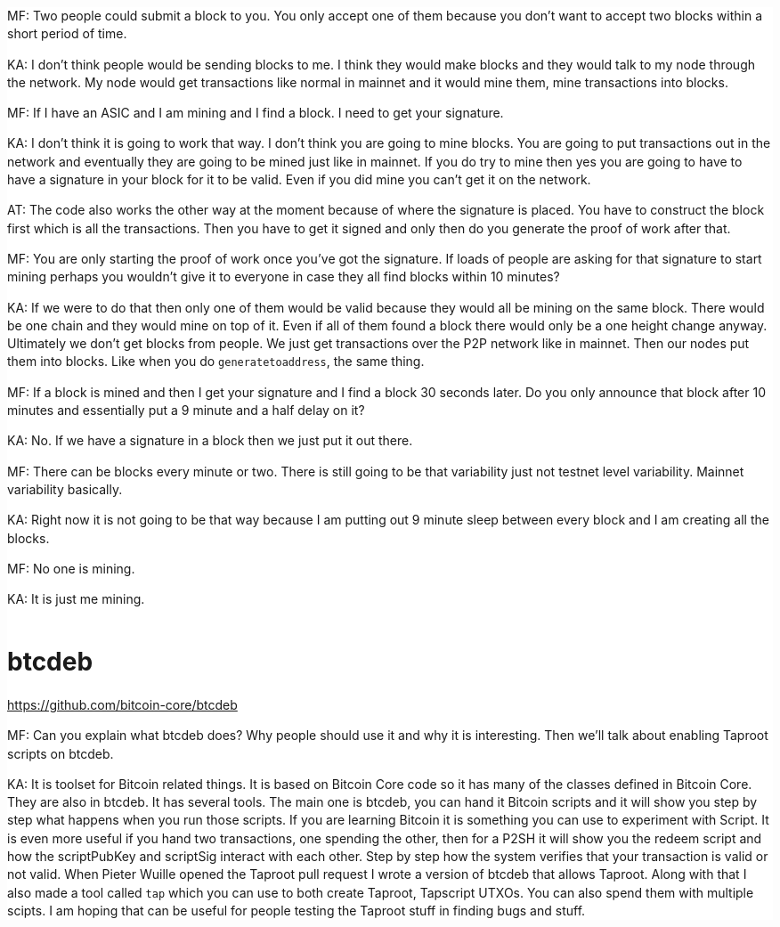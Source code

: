 MF: Two people could submit a block to you. You only accept one of them because you don’t want to accept two blocks within a short period of time.

KA: I don’t think people would be sending blocks to me. I think they would make blocks and they would talk to my node through the network. My node would get transactions like normal in mainnet and it would mine them, mine transactions into blocks.

MF: If I have an ASIC and I am mining and I find a block. I need to get your signature. 

KA: I don’t think it is going to work that way. I don’t think you are going to mine blocks. You are going to put transactions out in the network and eventually they are going to be mined just like in mainnet. If you do try to mine then yes you are going to have to have a signature in your block for it to be valid. Even if you did mine you can’t get it on the network.

AT: The code also works the other way at the moment because of where the signature is placed. You have to construct the block first which is all the transactions. Then you have to get it signed and only then do you generate the proof of work after that.

MF: You are only starting the proof of work once you’ve got the signature. If loads of people are asking for that signature to start mining perhaps you wouldn’t give it to everyone in case they all find blocks within 10 minutes?

KA: If we were to do that then only one of them would be valid because they would all be mining on the same block. There would be one chain and they would mine on top of it. Even if all of them found a block there would only be a one height change anyway. Ultimately we don’t get blocks from people. We just get transactions over the P2P network like in mainnet. Then our nodes put them into blocks. Like when you do `generatetoaddress`, the same thing. 

MF: If a block is mined and then I get your signature and I find a block 30 seconds later. Do you only announce that block after 10 minutes and essentially put a 9 minute and a half delay on it?

KA: No. If we have a signature in a block then we just put it out there.

MF: There can be blocks every minute or two. There is still going to be that variability just not testnet level variability. Mainnet variability basically.

KA: Right now it is not going to be that way because I am putting out 9 minute sleep between every block and I am creating all the blocks.

MF: No one is mining.

KA: It is just me mining. 

# btcdeb

https://github.com/bitcoin-core/btcdeb

MF: Can you explain what btcdeb does? Why people should use it and why it is interesting. Then we’ll talk about enabling Taproot scripts on btcdeb.

KA: It is toolset for Bitcoin related things. It is based on Bitcoin Core code so it has many of the classes defined in Bitcoin Core. They are also in btcdeb. It has several tools. The main one is btcdeb, you can hand it Bitcoin scripts and it will show you step by step what happens when you run those scripts. If you are learning Bitcoin it is something you can use to experiment with Script. It is even more useful if you hand two transactions, one spending the other, then for a P2SH it will show you the redeem script and how the scriptPubKey and scriptSig interact with each other. Step by step how the system verifies that your transaction is valid or not valid. When Pieter Wuille opened the Taproot pull request I wrote a version of btcdeb that allows Taproot. Along with that I also made a tool called `tap` which you can use to both create Taproot, Tapscript UTXOs. You can also spend them with multiple scipts. I am hoping that can be useful for people testing the Taproot stuff in finding bugs and stuff. 
